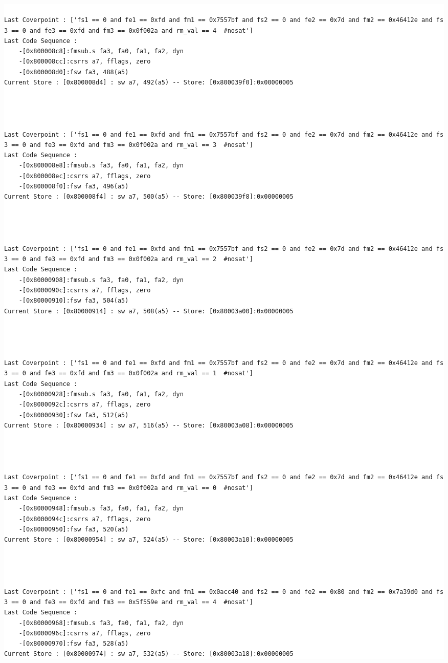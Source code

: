 ```

Last Coverpoint : ['fs1 == 0 and fe1 == 0xfd and fm1 == 0x7557bf and fs2 == 0 and fe2 == 0x7d and fm2 == 0x46412e and fs3 == 0 and fe3 == 0xfd and fm3 == 0x0f002a and rm_val == 4  #nosat']
Last Code Sequence : 
	-[0x800008c8]:fmsub.s fa3, fa0, fa1, fa2, dyn
	-[0x800008cc]:csrrs a7, fflags, zero
	-[0x800008d0]:fsw fa3, 488(a5)
Current Store : [0x800008d4] : sw a7, 492(a5) -- Store: [0x800039f0]:0x00000005




Last Coverpoint : ['fs1 == 0 and fe1 == 0xfd and fm1 == 0x7557bf and fs2 == 0 and fe2 == 0x7d and fm2 == 0x46412e and fs3 == 0 and fe3 == 0xfd and fm3 == 0x0f002a and rm_val == 3  #nosat']
Last Code Sequence : 
	-[0x800008e8]:fmsub.s fa3, fa0, fa1, fa2, dyn
	-[0x800008ec]:csrrs a7, fflags, zero
	-[0x800008f0]:fsw fa3, 496(a5)
Current Store : [0x800008f4] : sw a7, 500(a5) -- Store: [0x800039f8]:0x00000005




Last Coverpoint : ['fs1 == 0 and fe1 == 0xfd and fm1 == 0x7557bf and fs2 == 0 and fe2 == 0x7d and fm2 == 0x46412e and fs3 == 0 and fe3 == 0xfd and fm3 == 0x0f002a and rm_val == 2  #nosat']
Last Code Sequence : 
	-[0x80000908]:fmsub.s fa3, fa0, fa1, fa2, dyn
	-[0x8000090c]:csrrs a7, fflags, zero
	-[0x80000910]:fsw fa3, 504(a5)
Current Store : [0x80000914] : sw a7, 508(a5) -- Store: [0x80003a00]:0x00000005




Last Coverpoint : ['fs1 == 0 and fe1 == 0xfd and fm1 == 0x7557bf and fs2 == 0 and fe2 == 0x7d and fm2 == 0x46412e and fs3 == 0 and fe3 == 0xfd and fm3 == 0x0f002a and rm_val == 1  #nosat']
Last Code Sequence : 
	-[0x80000928]:fmsub.s fa3, fa0, fa1, fa2, dyn
	-[0x8000092c]:csrrs a7, fflags, zero
	-[0x80000930]:fsw fa3, 512(a5)
Current Store : [0x80000934] : sw a7, 516(a5) -- Store: [0x80003a08]:0x00000005




Last Coverpoint : ['fs1 == 0 and fe1 == 0xfd and fm1 == 0x7557bf and fs2 == 0 and fe2 == 0x7d and fm2 == 0x46412e and fs3 == 0 and fe3 == 0xfd and fm3 == 0x0f002a and rm_val == 0  #nosat']
Last Code Sequence : 
	-[0x80000948]:fmsub.s fa3, fa0, fa1, fa2, dyn
	-[0x8000094c]:csrrs a7, fflags, zero
	-[0x80000950]:fsw fa3, 520(a5)
Current Store : [0x80000954] : sw a7, 524(a5) -- Store: [0x80003a10]:0x00000005




Last Coverpoint : ['fs1 == 0 and fe1 == 0xfc and fm1 == 0x0acc40 and fs2 == 0 and fe2 == 0x80 and fm2 == 0x7a39d0 and fs3 == 0 and fe3 == 0xfd and fm3 == 0x5f559e and rm_val == 4  #nosat']
Last Code Sequence : 
	-[0x80000968]:fmsub.s fa3, fa0, fa1, fa2, dyn
	-[0x8000096c]:csrrs a7, fflags, zero
	-[0x80000970]:fsw fa3, 528(a5)
Current Store : [0x80000974] : sw a7, 532(a5) -- Store: [0x80003a18]:0x00000005
```